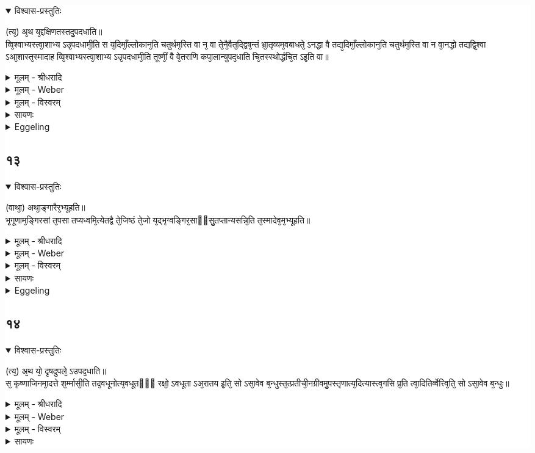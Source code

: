 
<details open><summary>विश्वास-प्रस्तुतिः</summary>

(त्य᳘) अ᳘थ य᳘द्दक्षिणतस्तदु᳘पदधाति॥  
व्वि᳘श्वाभ्यस्त्वा᳘शाभ्य ऽउ᳘पदधामी᳘ति स य᳘दिमाँ᳘ल्लोकान᳘ति चतुर्थम᳘स्ति वा न᳘ वा ते᳘नै᳘वैत᳘द्द्विष᳘न्तं भ्रा᳘तृव्यम᳘वबाधते᳘ ऽनद्धा वै तद्य᳘दिमाँ᳘ल्लोकान᳘ति चतुर्थम᳘स्ति वा न वा᳘नद्धो तद्यद्वि᳘श्वा ऽआ᳘शास्त᳘स्मादाह व्वि᳘श्वाभ्यस्त्वा᳘शाभ्य ऽउ᳘पदधामी᳘ति तूष्णीं᳘ वै वे᳘तराणि कपा᳘लान्युपद᳘धाति चि᳘तस्स्थोर्द्धचि᳘त ऽइ᳘ति वा॥
</details>

<details><summary>मूलम् - श्रीधरादि</summary></details>

<details><summary>मूलम् - Weber</summary></details>

<details><summary>मूलम् - विस्वरम्</summary></details>

<details><summary>सायणः</summary></details>

<details><summary>Eggeling</summary></details>


## १३


<details open><summary>विश्वास-प्रस्तुतिः</summary>

(वाथा᳘) अथा᳘ङ्गारैर᳘भ्यूहति॥  
भृ᳘गूणाम᳘ङ्गिरसां त᳘पसा तप्यध्वमि᳘त्येतद्वै ते᳘जिष्ठं ते᳘जो य᳘द्भृग्वङ्गिर᳘साᳫंसु᳘तप्तान्यसन्नि᳘ति त᳘स्मादेव᳘म᳘भ्यूहति॥
</details>

<details><summary>मूलम् - श्रीधरादि</summary></details>

<details><summary>मूलम् - Weber</summary></details>

<details><summary>मूलम् - विस्वरम्</summary></details>

<details><summary>सायणः</summary></details>

<details><summary>Eggeling</summary></details>


## १४


<details open><summary>विश्वास-प्रस्तुतिः</summary>

(त्य᳘) अ᳘थ यो᳘ दृषदुपले᳘ ऽउपद᳘धाति॥  
स᳘ कृष्णाजिनमा᳘दत्ते श᳘र्म्मासी᳘ति तद᳘वधूनोत्य᳘वधूतᳫँ᳭ रक्षो᳘ ऽवधूता ऽअ᳘रातय इ᳘ति᳘ सो ऽसा᳘वेव ब᳘न्धुस्त᳘त्प्रतीची᳘नग्रीवमु᳘पस्तृणात्य᳘दित्यास्त्व᳘गसि प्र᳘ति त्वा᳘दितिर्व्वेत्त्वि᳘ति᳘ सो ऽसा᳘वेव ब᳘न्धुः॥
</details>

<details><summary>मूलम् - श्रीधरादि</summary></details>

<details><summary>मूलम् - Weber</summary></details>

<details><summary>मूलम् - विस्वरम्</summary></details>

<details><summary>सायणः</summary></details>
